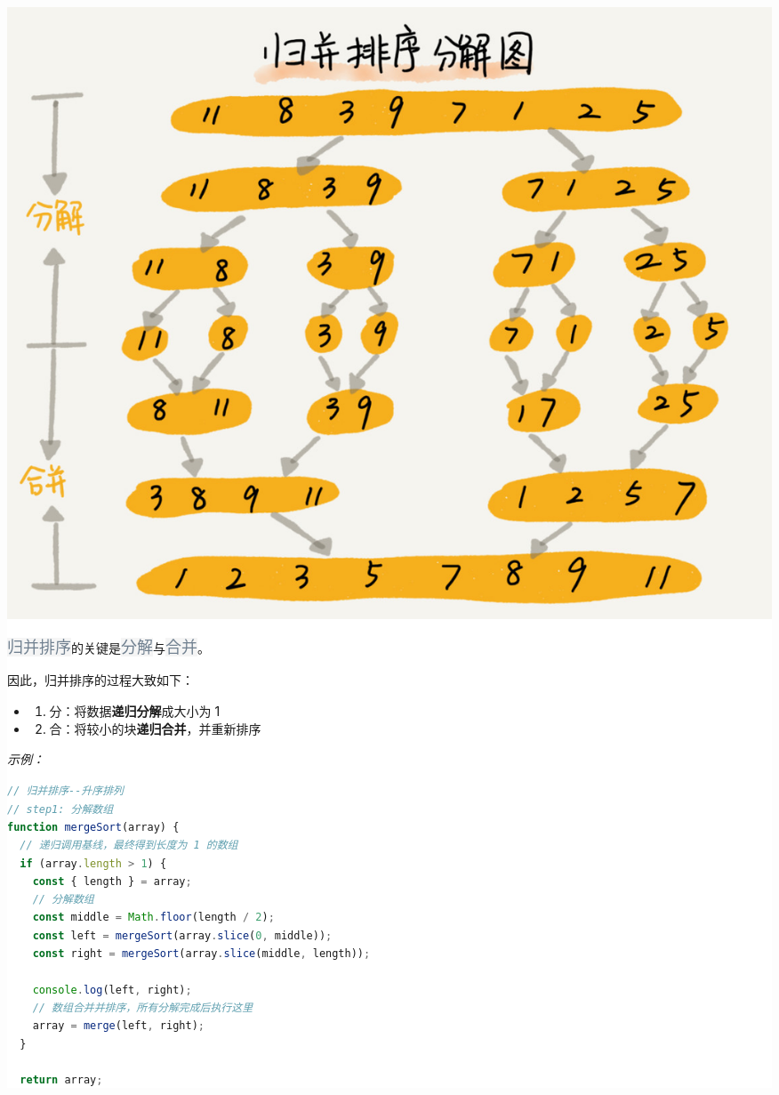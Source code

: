 ![sort](../_media/algorithm_sort_merge.jpg)

<code style="color: #708090; background-color: #F5F5F5; font-size: 18px">归并排序</code>的关键是<code style="color: #708090; background-color: #F5F5F5; font-size: 18px">分解</code>与<code style="color: #708090; background-color: #F5F5F5; font-size: 18px">合并</code>。

因此，归并排序的过程大致如下：

- 1. 分：将数据**递归分解**成大小为 1
- 2. 合：将较小的块**递归合并**，并重新排序

_示例：_

```js
// 归并排序--升序排列
// step1: 分解数组
function mergeSort(array) {
  // 递归调用基线，最终得到长度为 1 的数组
  if (array.length > 1) {
    const { length } = array;
    // 分解数组
    const middle = Math.floor(length / 2);
    const left = mergeSort(array.slice(0, middle));
    const right = mergeSort(array.slice(middle, length));

    console.log(left, right);
    // 数组合并并排序，所有分解完成后执行这里
    array = merge(left, right);
  }

  return array;
```